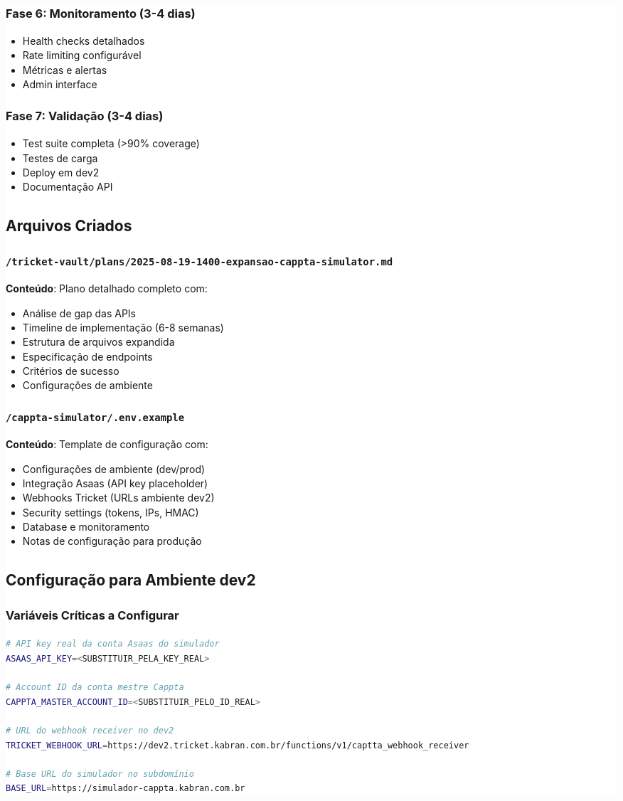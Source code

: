 ### **Fase 6**: Monitoramento (3-4 dias)
- Health checks detalhados
- Rate limiting configurável
- Métricas e alertas
- Admin interface

### **Fase 7**: Validação (3-4 dias)
- Test suite completa (>90% coverage)
- Testes de carga
- Deploy em dev2
- Documentação API

## Arquivos Criados

### `/tricket-vault/plans/2025-08-19-1400-expansao-cappta-simulator.md`
**Conteúdo**: Plano detalhado completo com:
- Análise de gap das APIs
- Timeline de implementação (6-8 semanas)
- Estrutura de arquivos expandida
- Especificação de endpoints
- Critérios de sucesso
- Configurações de ambiente

### `/cappta-simulator/.env.example`  
**Conteúdo**: Template de configuração com:
- Configurações de ambiente (dev/prod)
- Integração Asaas (API key placeholder)  
- Webhooks Tricket (URLs ambiente dev2)
- Security settings (tokens, IPs, HMAC)
- Database e monitoramento
- Notas de configuração para produção

## Configuração para Ambiente dev2

### Variáveis Críticas a Configurar
```bash
# API key real da conta Asaas do simulador
ASAAS_API_KEY=<SUBSTITUIR_PELA_KEY_REAL>

# Account ID da conta mestre Cappta
CAPPTA_MASTER_ACCOUNT_ID=<SUBSTITUIR_PELO_ID_REAL>  

# URL do webhook receiver no dev2
TRICKET_WEBHOOK_URL=https://dev2.tricket.kabran.com.br/functions/v1/captta_webhook_receiver

# Base URL do simulador no subdomínio
BASE_URL=https://simulador-cappta.kabran.com.br
```
